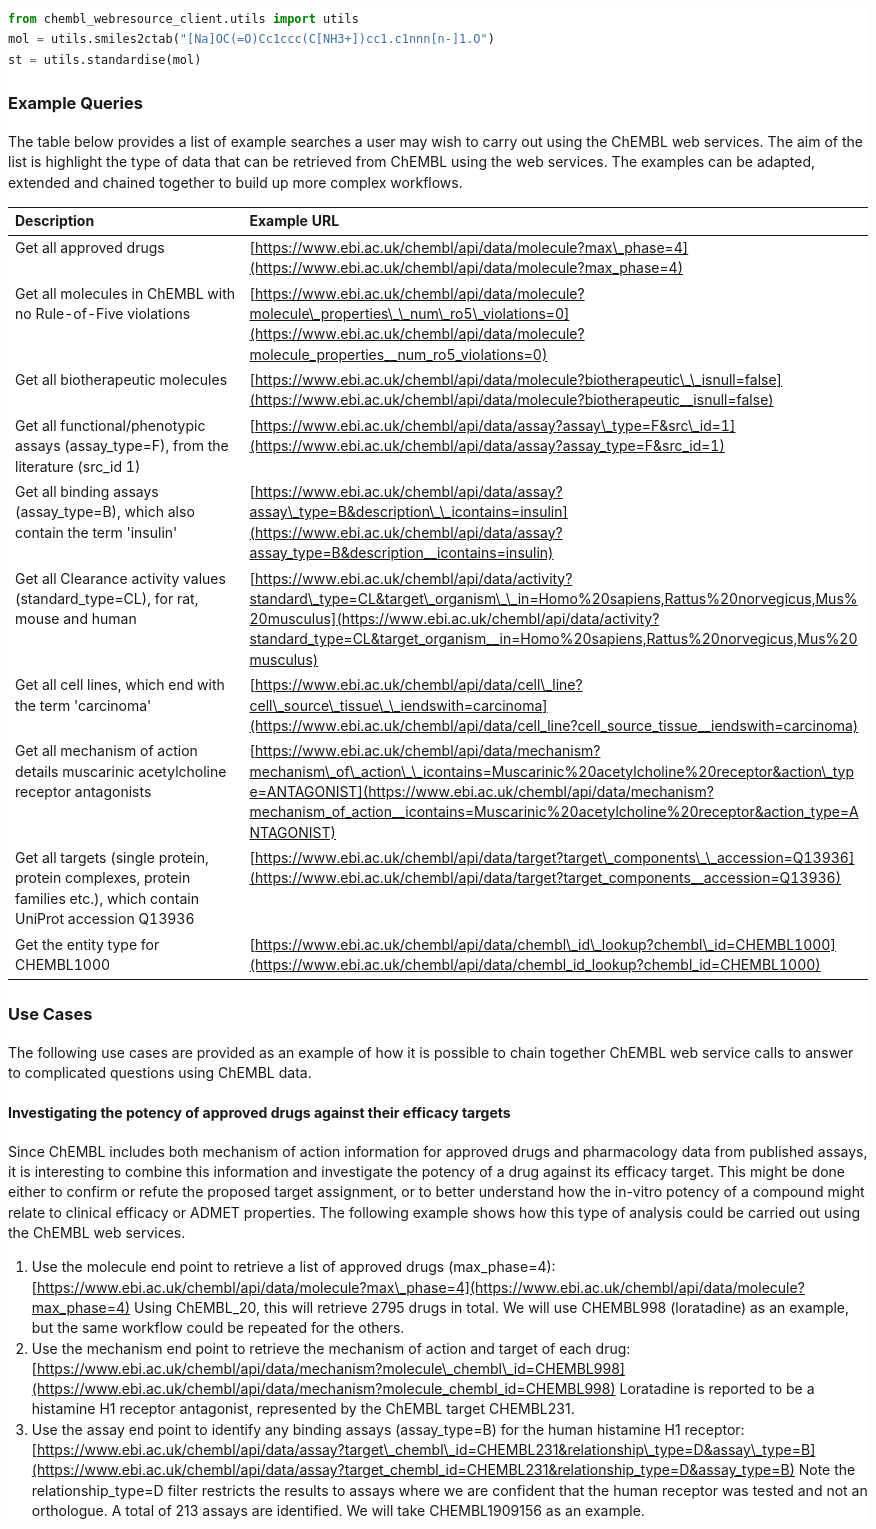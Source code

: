 ```python
from chembl_webresource_client.utils import utils
mol = utils.smiles2ctab("[Na]OC(=O)Cc1ccc(C[NH3+])cc1.c1nnn[n-]1.O")
st = utils.standardise(mol)
```

### Example Queries

The table below provides a list of example searches a user may wish to carry out using the ChEMBL web services. The aim of the list is highlight the type of data that can be retrieved from ChEMBL using the web services. The examples can be adapted, extended and chained together to build up more complex workflows.

| Description | Example URL |
| :--- | :--- |
| Get all approved drugs | [https://www.ebi.ac.uk/chembl/api/data/molecule?max\_phase=4](https://www.ebi.ac.uk/chembl/api/data/molecule?max_phase=4) |
| Get all molecules in ChEMBL with no Rule-of-Five violations | [https://www.ebi.ac.uk/chembl/api/data/molecule?molecule\_properties\_\_num\_ro5\_violations=0](https://www.ebi.ac.uk/chembl/api/data/molecule?molecule_properties__num_ro5_violations=0) |
| Get all biotherapeutic molecules | [https://www.ebi.ac.uk/chembl/api/data/molecule?biotherapeutic\_\_isnull=false](https://www.ebi.ac.uk/chembl/api/data/molecule?biotherapeutic__isnull=false) |
| Get all functional/phenotypic assays \(assay\_type=F\), from the literature \(src\_id 1\) | [https://www.ebi.ac.uk/chembl/api/data/assay?assay\_type=F&src\_id=1](https://www.ebi.ac.uk/chembl/api/data/assay?assay_type=F&src_id=1) |
| Get all binding assays \(assay\_type=B\), which also contain the term 'insulin' | [https://www.ebi.ac.uk/chembl/api/data/assay?assay\_type=B&description\_\_icontains=insulin](https://www.ebi.ac.uk/chembl/api/data/assay?assay_type=B&description__icontains=insulin) |
| Get all Clearance activity values \(standard\_type=CL\), for rat, mouse and human | [https://www.ebi.ac.uk/chembl/api/data/activity?standard\_type=CL&target\_organism\_\_in=Homo%20sapiens,Rattus%20norvegicus,Mus%20musculus](https://www.ebi.ac.uk/chembl/api/data/activity?standard_type=CL&target_organism__in=Homo%20sapiens,Rattus%20norvegicus,Mus%20musculus) |
| Get all cell lines, which end with the term 'carcinoma' | [https://www.ebi.ac.uk/chembl/api/data/cell\_line?cell\_source\_tissue\_\_iendswith=carcinoma](https://www.ebi.ac.uk/chembl/api/data/cell_line?cell_source_tissue__iendswith=carcinoma) |
| Get all mechanism of action details muscarinic acetylcholine receptor antagonists | [https://www.ebi.ac.uk/chembl/api/data/mechanism?mechanism\_of\_action\_\_icontains=Muscarinic%20acetylcholine%20receptor&action\_type=ANTAGONIST](https://www.ebi.ac.uk/chembl/api/data/mechanism?mechanism_of_action__icontains=Muscarinic%20acetylcholine%20receptor&action_type=ANTAGONIST) |
| Get all targets \(single protein, protein complexes, protein families etc.\), which contain UniProt accession Q13936 | [https://www.ebi.ac.uk/chembl/api/data/target?target\_components\_\_accession=Q13936](https://www.ebi.ac.uk/chembl/api/data/target?target_components__accession=Q13936) |
| Get the entity type for CHEMBL1000 | [https://www.ebi.ac.uk/chembl/api/data/chembl\_id\_lookup?chembl\_id=CHEMBL1000](https://www.ebi.ac.uk/chembl/api/data/chembl_id_lookup?chembl_id=CHEMBL1000) |

### Use Cases

The following use cases are provided as an example of how it is possible to chain together ChEMBL web service calls to answer to complicated questions using ChEMBL data.

#### **Investigating the potency of approved drugs against their efficacy targets** 

Since ChEMBL includes both mechanism of action information for approved drugs and pharmacology data from published assays, it is interesting to combine this information and investigate the potency of a drug against its efficacy target. This might be done either to confirm or refute the proposed target assignment, or to better understand how the in-vitro potency of a compound might relate to clinical efficacy or ADMET properties. The following example shows how this type of analysis could be carried out using the ChEMBL web services.

1.  Use the molecule end point to retrieve a list of approved drugs \(max\_phase=4\):   [https://www.ebi.ac.uk/chembl/api/data/molecule?max\_phase=4](https://www.ebi.ac.uk/chembl/api/data/molecule?max_phase=4)   Using ChEMBL\_20, this will retrieve 2795 drugs in total. We will use CHEMBL998 \(loratadine\) as an example, but the same workflow could be repeated for the others.  
2. Use the mechanism end point to retrieve the mechanism of action and target of each drug:   [https://www.ebi.ac.uk/chembl/api/data/mechanism?molecule\_chembl\_id=CHEMBL998](https://www.ebi.ac.uk/chembl/api/data/mechanism?molecule_chembl_id=CHEMBL998)   Loratadine is reported to be a histamine H1 receptor antagonist, represented by the ChEMBL target CHEMBL231.  
3. Use the assay end point to identify any binding assays \(assay\_type=B\) for the human histamine H1 receptor:   [https://www.ebi.ac.uk/chembl/api/data/assay?target\_chembl\_id=CHEMBL231&relationship\_type=D&assay\_type=B](https://www.ebi.ac.uk/chembl/api/data/assay?target_chembl_id=CHEMBL231&relationship_type=D&assay_type=B)   Note the relationship\_type=D filter restricts the results to assays where we are confident that the human receptor was tested and not an orthologue. A total of 213 assays are identified. We will take CHEMBL1909156 as an example.  